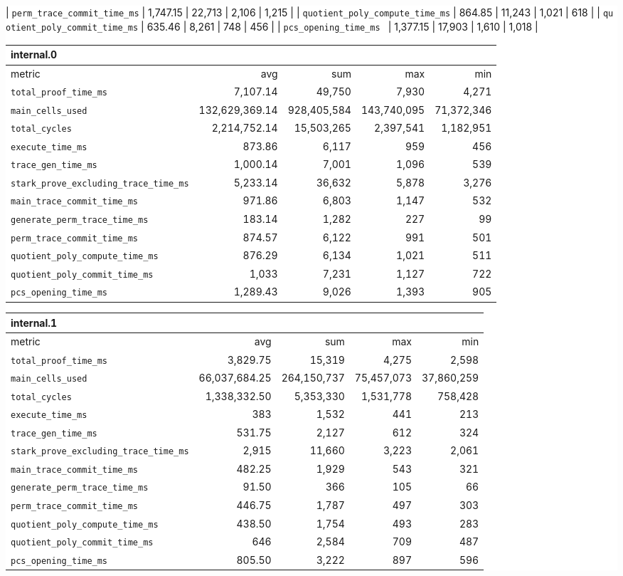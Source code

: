 | `perm_trace_commit_time_ms` |  1,747.15 |  22,713 |  2,106 |  1,215 |
| `quotient_poly_compute_time_ms` |  864.85 |  11,243 |  1,021 |  618 |
| `quotient_poly_commit_time_ms` |  635.46 |  8,261 |  748 |  456 |
| `pcs_opening_time_ms ` |  1,377.15 |  17,903 |  1,610 |  1,018 |

| internal.0 |||||
|:---|---:|---:|---:|---:|
|metric|avg|sum|max|min|
| `total_proof_time_ms ` |  7,107.14 |  49,750 |  7,930 |  4,271 |
| `main_cells_used     ` |  132,629,369.14 |  928,405,584 |  143,740,095 |  71,372,346 |
| `total_cycles        ` |  2,214,752.14 |  15,503,265 |  2,397,541 |  1,182,951 |
| `execute_time_ms     ` |  873.86 |  6,117 |  959 |  456 |
| `trace_gen_time_ms   ` |  1,000.14 |  7,001 |  1,096 |  539 |
| `stark_prove_excluding_trace_time_ms` |  5,233.14 |  36,632 |  5,878 |  3,276 |
| `main_trace_commit_time_ms` |  971.86 |  6,803 |  1,147 |  532 |
| `generate_perm_trace_time_ms` |  183.14 |  1,282 |  227 |  99 |
| `perm_trace_commit_time_ms` |  874.57 |  6,122 |  991 |  501 |
| `quotient_poly_compute_time_ms` |  876.29 |  6,134 |  1,021 |  511 |
| `quotient_poly_commit_time_ms` |  1,033 |  7,231 |  1,127 |  722 |
| `pcs_opening_time_ms ` |  1,289.43 |  9,026 |  1,393 |  905 |

| internal.1 |||||
|:---|---:|---:|---:|---:|
|metric|avg|sum|max|min|
| `total_proof_time_ms ` |  3,829.75 |  15,319 |  4,275 |  2,598 |
| `main_cells_used     ` |  66,037,684.25 |  264,150,737 |  75,457,073 |  37,860,259 |
| `total_cycles        ` |  1,338,332.50 |  5,353,330 |  1,531,778 |  758,428 |
| `execute_time_ms     ` |  383 |  1,532 |  441 |  213 |
| `trace_gen_time_ms   ` |  531.75 |  2,127 |  612 |  324 |
| `stark_prove_excluding_trace_time_ms` |  2,915 |  11,660 |  3,223 |  2,061 |
| `main_trace_commit_time_ms` |  482.25 |  1,929 |  543 |  321 |
| `generate_perm_trace_time_ms` |  91.50 |  366 |  105 |  66 |
| `perm_trace_commit_time_ms` |  446.75 |  1,787 |  497 |  303 |
| `quotient_poly_compute_time_ms` |  438.50 |  1,754 |  493 |  283 |
| `quotient_poly_commit_time_ms` |  646 |  2,584 |  709 |  487 |
| `pcs_opening_time_ms ` |  805.50 |  3,222 |  897 |  596 |
